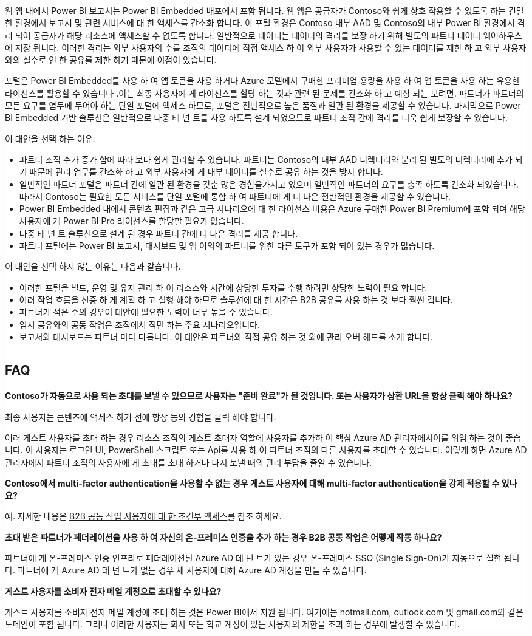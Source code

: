 웹 앱 내에서 Power BI 보고서는 Power BI Embedded 배포에서 포함 됩니다. 웹 앱은 공급자가 Contoso와 쉽게 상호 작용할 수 있도록 하는 긴밀 한 환경에서 보고서 및 관련 서비스에 대 한 액세스를 간소화 합니다. 이 포털 환경은 Contoso 내부 AAD 및 Contoso의 내부 Power BI 환경에서 격리 되어 공급자가 해당 리소스에 액세스할 수 없도록 합니다. 일반적으로 데이터는 데이터의 격리를 보장 하기 위해 별도의 파트너 데이터 웨어하우스에 저장 됩니다. 이러한 격리는 외부 사용자의 수를 조직의 데이터에 직접 액세스 하 여 외부 사용자가 사용할 수 있는 데이터를 제한 하 고 외부 사용자와의 실수로 인 한 공유를 제한 하기 때문에 이점이 있습니다.

포털은 Power BI Embedded를 사용 하 여 앱 토큰을 사용 하거나 Azure 모델에서 구매한 프리미엄 용량을 사용 하 여 앱 토큰을 사용 하는 유용한 라이선스를 활용할 수 있습니다 .이는 최종 사용자에 게 라이선스를 할당 하는 것과 관련 된 문제를 간소화 하 고 예상 되는 보려면. 파트너가 파트너의 모든 요구를 염두에 두어야 하는 단일 포털에 액세스 하므로, 포털은 전반적으로 높은 품질과 일관 된 환경을 제공할 수 있습니다. 마지막으로 Power BI Embedded 기반 솔루션은 일반적으로 다중 테 넌 트를 사용 하도록 설계 되었으므로 파트너 조직 간에 격리를 더욱 쉽게 보장할 수 있습니다.

이 대안을 선택 하는 이유:

- 파트너 조직 수가 증가 함에 따라 보다 쉽게 관리할 수 있습니다. 파트너는 Contoso의 내부 AAD 디렉터리와 분리 된 별도의 디렉터리에 추가 되기 때문에 관리 업무를 간소화 하 고 외부 사용자에 게 내부 데이터를 실수로 공유 하는 것을 방지 합니다.
- 일반적인 파트너 포털은 파트너 간에 일관 된 환경을 갖춘 많은 경험을가지고 있으며 일반적인 파트너의 요구를 충족 하도록 간소화 되었습니다. 따라서 Contoso는 필요한 모든 서비스를 단일 포털에 통합 하 여 파트너에 게 더 나은 전반적인 환경을 제공할 수 있습니다.
- Power BI Embedded 내에서 콘텐츠 편집과 같은 고급 시나리오에 대 한 라이선스 비용은 Azure 구매한 Power BI Premium에 포함 되며 해당 사용자에 게 Power BI Pro 라이선스를 할당할 필요가 없습니다.
- 다중 테 넌 트 솔루션으로 설계 된 경우 파트너 간에 더 나은 격리를 제공 합니다.
- 파트너 포털에는 Power BI 보고서, 대시보드 및 앱 이외의 파트너를 위한 다른 도구가 포함 되어 있는 경우가 많습니다.

이 대안을 선택 하지 않는 이유는 다음과 같습니다.

- 이러한 포털을 빌드, 운영 및 유지 관리 하 여 리소스와 시간에 상당한 투자를 수행 하려면 상당한 노력이 필요 합니다.
- 여러 작업 흐름을 신중 하 게 계획 하 고 실행 해야 하므로 솔루션에 대 한 시간은 B2B 공유를 사용 하는 것 보다 훨씬 깁니다.
- 파트너가 적은 수의 경우이 대안에 필요한 노력이 너무 높을 수 있습니다.
- 임시 공유와의 공동 작업은 조직에서 직면 하는 주요 시나리오입니다.
- 보고서와 대시보드는 파트너 마다 다릅니다. 이 대안은 파트너와 직접 공유 하는 것 외에 관리 오버 헤드를 소개 합니다.



## <a name="faq"></a>FAQ

**Contoso가 자동으로 사용 되는 초대를 보낼 수 있으므로 사용자는 "준비 완료"가 될 것입니다. 또는 사용자가 상환 URL을 항상 클릭 해야 하나요?**

최종 사용자는 콘텐츠에 액세스 하기 전에 항상 동의 경험을 클릭 해야 합니다.

여러 게스트 사용자를 초대 하는 경우 [리소스 조직의 게스트 초대자 역할에 사용자를 추가](https://docs.microsoft.com/azure/active-directory/active-directory-b2b-add-guest-to-role)하 여 핵심 Azure AD 관리자에서이를 위임 하는 것이 좋습니다. 이 사용자는 로그인 UI, PowerShell 스크립트 또는 Api를 사용 하 여 파트너 조직의 다른 사용자를 초대할 수 있습니다. 이렇게 하면 Azure AD 관리자에서 파트너 조직의 사용자에 게 초대를 초대 하거나 다시 보낼 때의 관리 부담을 줄일 수 있습니다.

**Contoso에서 multi-factor authentication을 사용할 수 없는 경우 게스트 사용자에 대해 multi-factor authentication을 강제 적용할 수 있나요?**

예. 자세한 내용은 [B2B 공동 작업 사용자에 대 한 조건부 액세스](https://docs.microsoft.com/azure/active-directory/active-directory-b2b-mfa-instructions)를 참조 하세요.

**초대 받은 파트너가 페더레이션을 사용 하 여 자신의 온-프레미스 인증을 추가 하는 경우 B2B 공동 작업은 어떻게 작동 하나요?**

파트너에 게 온-프레미스 인증 인프라로 페더레이션된 Azure AD 테 넌 트가 있는 경우 온-프레미스 SSO (Single Sign-On)가 자동으로 실현 됩니다. 파트너에 게 Azure AD 테 넌 트가 없는 경우 새 사용자에 대해 Azure AD 계정을 만들 수 있습니다.

**게스트 사용자를 소비자 전자 메일 계정으로 초대할 수 있나요?**

게스트 사용자를 소비자 전자 메일 계정에 초대 하는 것은 Power BI에서 지원 됩니다. 여기에는 hotmail.com, outlook.com 및 gmail.com와 같은 도메인이 포함 됩니다. 그러나 이러한 사용자는 회사 또는 학교 계정이 있는 사용자의 제한을 초과 하는 경우에 발생할 수 있습니다.
